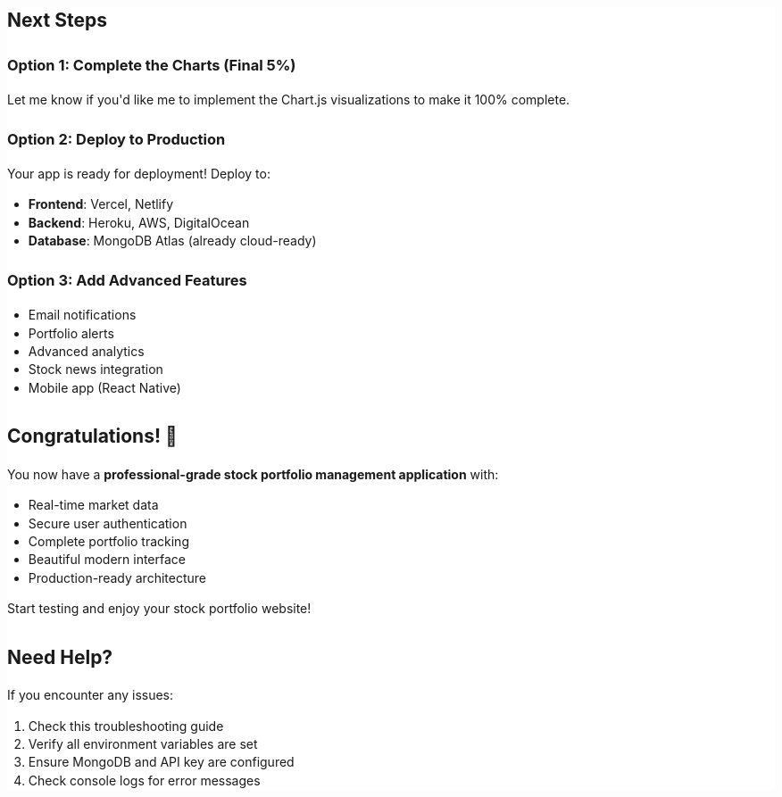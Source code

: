 ## Next Steps

### Option 1: Complete the Charts (Final 5%)
Let me know if you'd like me to implement the Chart.js visualizations to make it 100% complete.

### Option 2: Deploy to Production
Your app is ready for deployment! Deploy to:
- **Frontend**: Vercel, Netlify
- **Backend**: Heroku, AWS, DigitalOcean
- **Database**: MongoDB Atlas (already cloud-ready)

### Option 3: Add Advanced Features
- Email notifications
- Portfolio alerts
- Advanced analytics
- Stock news integration
- Mobile app (React Native)

## Congratulations! 🎉

You now have a **professional-grade stock portfolio management application** with:
- Real-time market data
- Secure user authentication
- Complete portfolio tracking
- Beautiful modern interface
- Production-ready architecture

Start testing and enjoy your stock portfolio website!

## Need Help?
If you encounter any issues:
1. Check this troubleshooting guide
2. Verify all environment variables are set
3. Ensure MongoDB and API key are configured
4. Check console logs for error messages
